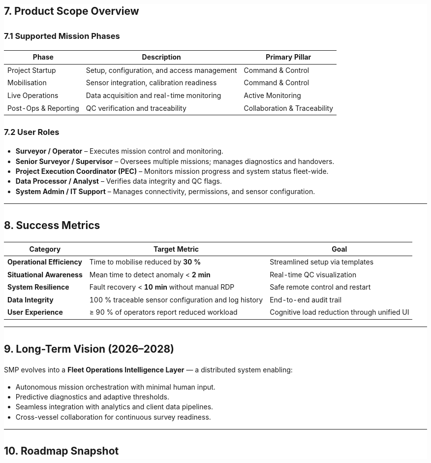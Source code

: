 
## 7. Product Scope Overview

### 7.1 Supported Mission Phases

| Phase                | Description                                 | Primary Pillar               |
| -------------------- | ------------------------------------------- | ---------------------------- |
| Project Startup      | Setup, configuration, and access management | Command & Control            |
| Mobilisation         | Sensor integration, calibration readiness   | Command & Control            |
| Live Operations      | Data acquisition and real-time monitoring   | Active Monitoring            |
| Post-Ops & Reporting | QC verification and traceability            | Collaboration & Traceability |

### 7.2 User Roles

* **Surveyor / Operator** – Executes mission control and monitoring.
* **Senior Surveyor / Supervisor** – Oversees multiple missions; manages diagnostics and handovers.
* **Project Execution Coordinator (PEC)** – Monitors mission progress and system status fleet-wide.
* **Data Processor / Analyst** – Verifies data integrity and QC flags.
* **System Admin / IT Support** – Manages connectivity, permissions, and sensor configuration.

---

## 8. Success Metrics

| **Category**               | **Target Metric**                                    | **Goal**                                    |
| -------------------------- | ---------------------------------------------------- | ------------------------------------------- |
| **Operational Efficiency** | Time to mobilise reduced by **30 %**                 | Streamlined setup via templates             |
| **Situational Awareness**  | Mean time to detect anomaly < **2 min**              | Real-time QC visualization                  |
| **System Resilience**      | Fault recovery < **10 min** without manual RDP       | Safe remote control and restart             |
| **Data Integrity**         | 100 % traceable sensor configuration and log history | End-to-end audit trail                      |
| **User Experience**        | ≥ 90 % of operators report reduced workload          | Cognitive load reduction through unified UI |

---

## 9. Long-Term Vision (2026–2028)

SMP evolves into a **Fleet Operations Intelligence Layer** — a distributed system enabling:

* Autonomous mission orchestration with minimal human input.
* Predictive diagnostics and adaptive thresholds.
* Seamless integration with analytics and client data pipelines.
* Cross-vessel collaboration for continuous survey readiness.

---

## 10. Roadmap Snapshot
